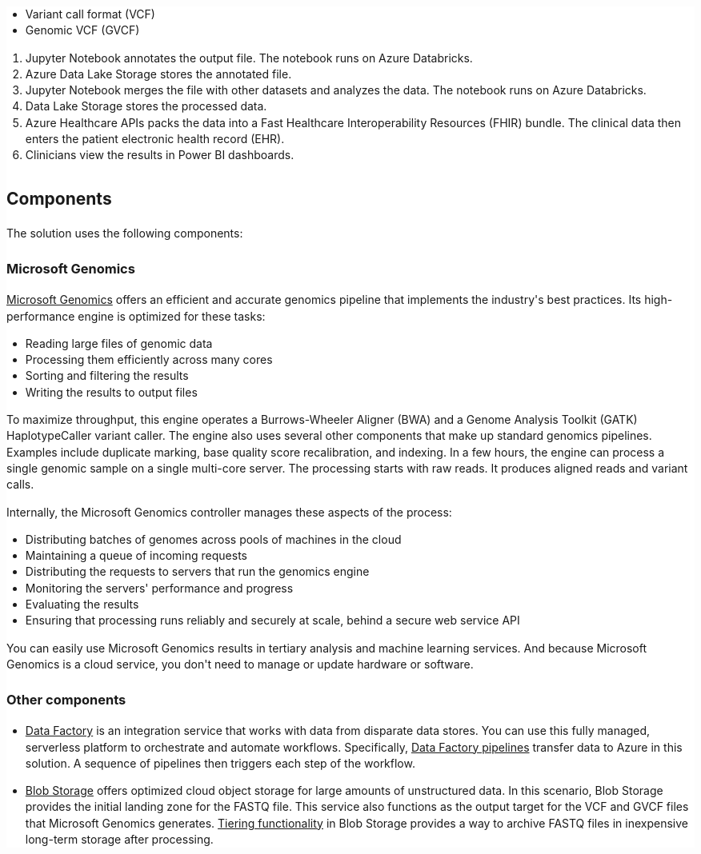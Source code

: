    - Variant call format (VCF)
   - Genomic VCF (GVCF)

1. Jupyter Notebook annotates the output file. The notebook runs on Azure Databricks.
1. Azure Data Lake Storage stores the annotated file.
1. Jupyter Notebook merges the file with other datasets and analyzes the data. The notebook runs on Azure Databricks.
1. Data Lake Storage stores the processed data.
1. Azure Healthcare APIs packs the data into a Fast Healthcare Interoperability Resources (FHIR) bundle. The clinical data then enters the patient electronic health record (EHR).
1. Clinicians view the results in Power BI dashboards.

## Components

The solution uses the following components:

### Microsoft Genomics

[Microsoft Genomics][Microsoft Genomics - Documentation] offers an efficient and accurate genomics pipeline that implements the industry's best practices. Its high-performance engine is optimized for these tasks:

- Reading large files of genomic data
- Processing them efficiently across many cores
- Sorting and filtering the results
- Writing the results to output files

To maximize throughput, this engine operates a Burrows-Wheeler Aligner (BWA) and a Genome Analysis Toolkit (GATK) HaplotypeCaller variant caller. The engine also uses several other components that make up standard genomics pipelines. Examples include duplicate marking, base quality score recalibration, and indexing. In a few hours, the engine can process a single genomic sample on a single multi-core server. The processing starts with raw reads. It produces aligned reads and variant calls.

Internally, the Microsoft Genomics controller manages these aspects of the process:

- Distributing batches of genomes across pools of machines in the cloud
- Maintaining a queue of incoming requests
- Distributing the requests to servers that run the genomics engine
- Monitoring the servers' performance and progress
- Evaluating the results
- Ensuring that processing runs reliably and securely at scale, behind a secure web service API

You can easily use Microsoft Genomics results in tertiary analysis and machine learning services. And because Microsoft Genomics is a cloud service, you don't need to manage or update hardware or software.

### Other components

- [Data Factory][Data Factory] is an integration service that works with data from disparate data stores. You can use this fully managed, serverless platform to orchestrate and automate workflows. Specifically, [Data Factory pipelines][Data Factory pipelines] transfer data to Azure in this solution. A sequence of pipelines then triggers each step of the workflow.

- [Blob Storage][Blob Storage] offers optimized cloud object storage for large amounts of unstructured data. In this scenario, Blob Storage provides the initial landing zone for the FASTQ file. This service also functions as the output target for the VCF and GVCF files that Microsoft Genomics generates. [Tiering functionality][Tiering functionality] in Blob Storage provides a way to archive FASTQ files in inexpensive long-term storage after processing.


[30x genome definition]: https://sequencing.com/blog/post/what-30x-and-04x-whole-genome-sequencing#what-is-30x-whole-genome-sequencing
[Access control lists (ACLs) in Azure Data Lake Storage Gen2]: /azure/storage/blobs/data-lake-storage-access-control
[Access control in Azure Databricks]: /azure/databricks/security/access-control
[Automated enterprise BI]: ../../reference-architectures/data/enterprise-bi-adf.yml
[Azure Data Factory FAQ]: /azure/data-factory/frequently-asked-questions#data-flows
[Azure Databricks]: https://azure.microsoft.com/services/databricks
[Azure Databricks clusters resize as needed]: https://databricks.com/blog/2018/05/02/introducing-databricks-optimized-auto-scaling.html
[Azure Databricks general pricing information]: ../../reference-architectures/data/stream-processing-databricks.yml#azure-databricks
[Azure Databricks security guide]: /azure/databricks/security
[Azure Databricks service page]: https://azure.microsoft.com/services/databricks
[Azure Healthcare APIs]: /azure/healthcare-apis/fhir/overview
[Azure Storage costs]: https://azure.microsoft.com/pricing/details/storage
[Azure Storage encryption for data at rest]: /azure/storage/common/storage-service-encryption
[Blob Storage]: https://azure.microsoft.com/services/storage/blobs
[Burrows-Wheeler Aligner]: http://bio-bwa.sourceforge.net
[Clinical insights with Microsoft Cloud for Healthcare]: ../mch-health/medical-data-insights.yml
[Security in the Microsoft Cloud Adoption Framework for Azure]: /azure/cloud-adoption-framework/secure/
[Data Factory]: https://azure.microsoft.com/services/data-factory
[Data Factory pipelines]: /azure/data-factory/concepts-pipelines-activities
[Data Factory pricing]: https://azure.microsoft.com/pricing/details/data-factory
[Data Lake Storage]: https://azure.microsoft.com/services/storage/data-lake-storage
[Data Lake Storage pricing]: https://azure.microsoft.com/pricing/details/storage/data-lake
[Data warehousing and analytics]: ../data/data-warehouse.yml
[Enterprise Scale Landing Zones]: /azure/cloud-adoption-framework/ready/enterprise-scale
[Genome Analysis Toolkit]: https://gatk.broadinstitute.org/hc
[Genomics Quickstart Starter Kit]: https://github.com/microsoft/Genomics-Quickstart
[Geospatial data processing and analytics]: ../data/geospatial-data-processing-analytics-azure.yml
[Health Architectures]: https://github.com/microsoft/health-architectures
[Health data consortium on Azure]: ../data/azure-health-data-consortium.yml
[Health Insurance Portability and Accountability Act (HIPAA) & Health Information Technology for Economic and Clinical Health (HITECH) Act]: /compliance/regulatory/offering-hipaa-hitech
[HIPAA - Azure Compliance]: /azure/compliance/offerings/offering-hipaa-us
[Hybrid ETL with Azure Data Factory]: ../data/hybrid-etl-with-adf.yml
[Introduction to Azure Data Lake Storage Gen2]: /azure/storage/blobs/data-lake-storage-introduction#scalability
[Azure Storage redundancy]: /azure/storage/common/storage-redundancy
[Microsoft Azure Compliance Offerings]: https://azure.microsoft.com/mediahandler/files/resourcefiles/microsoft-azure-compliance-offerings/Microsoft%20Azure%20Compliance%20Offerings.pdf
[Microsoft Azure Well-Architected Framework]: /azure/architecture/framework/index
[Microsoft Genomics]: https://azure.microsoft.com/services/genomics
[Microsoft Genomics - Documentation]: /azure/genomics
[Microsoft Genomics - Common questions]: /azure/genomics/frequently-asked-questions-genomics
[Microsoft Genomics - Keep your business running]: /azure/genomics/overview-what-is-genomics#keep-your-business-running
[Microsoft Genomics - pricing]: https://azure.microsoft.com/pricing/details/genomics
[Microsoft Genomics - Support your most demanding sequencing needs]: /azure/genomics/overview-what-is-genomics#support-your-most-demanding-sequencing-needs
[Performance and scalability checklist for Blob Storage]: /azure/storage/blobs/storage-performance-checklist
[Population health management for healthcare]: ../../solution-ideas/articles/population-health-management-for-healthcare.yml
[Power BI]: /power-bi/fundamentals/power-bi-overview
[Practical guide to designing secure health solutions using Microsoft Azure]: https://aka.ms/azureindustrysecurity
[Precision medicine definition]: https://wikipedia.org/wiki/Precision_medicine
[Replicate and sync mainframe data in Azure]: ../../reference-architectures/migration/sync-mainframe-data-with-azure.yml
[Secure cluster connectivity (No Public IP / NPIP)]: /azure/databricks/security/secure-cluster-connectivity
[Secret management in Azure Databricks]: /azure/databricks/security/secrets
[Security considerations for data movement in Azure Data Factory]: /azure/data-factory/data-movement-security-considerations
[Security recommendations for Blob Storage]: /azure/storage/blobs/security-recommendations
[SLA for Azure Data Factory]: https://azure.microsoft.com/support/legal/sla/data-factory/v1_2
[Stream processing with Azure Databricks]: ../../reference-architectures/data/stream-processing-databricks.yml
[Tiering functionality]: /azure/storage/blobs/storage-blob-storage-tiers
[Visio version of architecture diagram]: https://arch-center.azureedge.net/US-1848830-PR-3162-genomic-analysis-reporting-architecture.vsdx